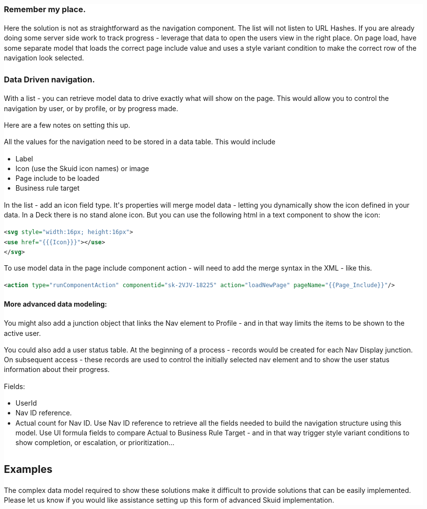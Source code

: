 ### Remember my place. 
Here the solution is not as straightforward as the navigation component. The list will not listen to URL Hashes.  If you are already doing some server side work to track progress - leverage that data to open the users view in the right place. On page load, have some separate model that loads the correct page include value and uses a style variant condition to make the correct row of the navigation look selected. 

### Data Driven navigation. 
With a list - you can retrieve model data to drive exactly what will show on the page.  This would allow you to control the navigation by user, or by profile, or by progress made. 

Here are a few notes on setting this up. 

All the values for the navigation need to be stored in a data table. This would include  
- Label 
- Icon (use the Skuid icon names) or image  
- Page include to be loaded 
- Business rule target

In the list - add an icon field type.  It's properties will merge model data - letting you dynamically show the icon defined in your data. 
In a Deck there is no stand alone icon. But you can use the following html in a text component to show the icon:  

```xml
<svg style="width:16px; height:16px">
<use href="{{{Icon}}}"></use>
</svg>
```

To use model data in the page include component action -  will need to add the merge syntax in the XML - like this. 
```xml 
<action type="runComponentAction" componentid="sk-2VJV-18225" action="loadNewPage" pageName="{{Page_Include}}"/>
```
#### More advanced data modeling: 
You might also add a junction object that links the Nav element to Profile - and in that way limits the items to be shown to the active user. 

You could also add a user status table. 
At the beginning of a process - records would be created for each Nav Display junction. On subsequent access - these records are used to control the initially selected nav element and to show the user status information about their progress. 
 
Fields:
- UserId
- Nav ID reference. 
- Actual count for Nav ID. 
Use Nav ID reference to retrieve all the fields needed to build the navigation structure using this model. Use UI formula fields to compare Actual to Business Rule Target - and in that way trigger style variant conditions to show completion, or escalation, or prioritization...  

## Examples 
The complex data model required to show these solutions make it difficult to provide solutions that can be easily implemented. Please let us know if you would like assistance setting up this form of advanced Skuid implementation.  
